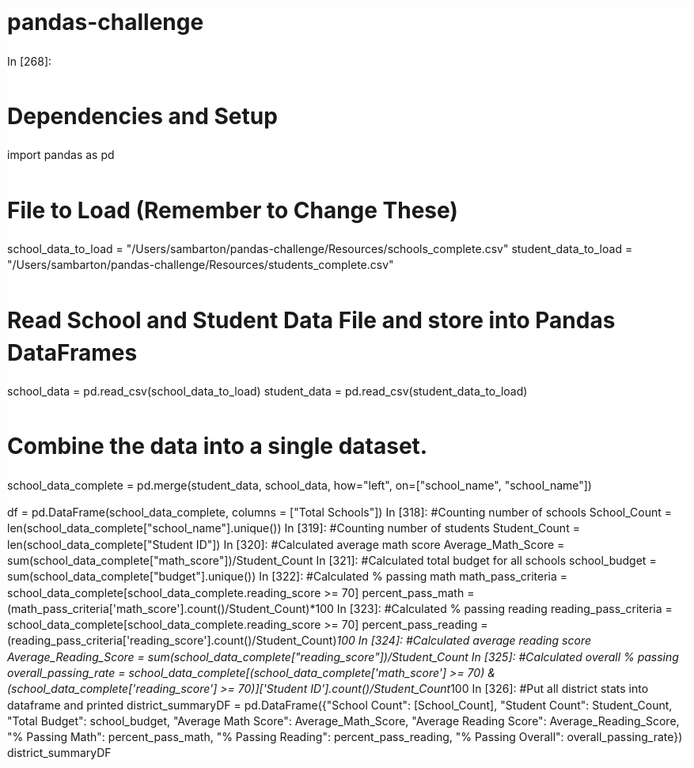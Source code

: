 # pandas-challenge
In [268]:
# Dependencies and Setup
import pandas as pd

# File to Load (Remember to Change These)
school_data_to_load = "/Users/sambarton/pandas-challenge/Resources/schools_complete.csv"
student_data_to_load = "/Users/sambarton/pandas-challenge/Resources/students_complete.csv"

# Read School and Student Data File and store into Pandas DataFrames
school_data = pd.read_csv(school_data_to_load)
student_data = pd.read_csv(student_data_to_load)

# Combine the data into a single dataset.  
school_data_complete = pd.merge(student_data, school_data, how="left", on=["school_name", "school_name"])

df = pd.DataFrame(school_data_complete, columns = ["Total Schools"])
In [318]:
#Counting number of schools
School_Count = len(school_data_complete["school_name"].unique())
In [319]:
#Counting number of students
Student_Count = len(school_data_complete["Student ID"])
In [320]:
#Calculated average math score
Average_Math_Score = sum(school_data_complete["math_score"])/Student_Count
In [321]:
#Calculated total budget for all schools
school_budget = sum(school_data_complete["budget"].unique())
In [322]:
#Calculated % passing math
math_pass_criteria = school_data_complete[school_data_complete.reading_score >= 70]
percent_pass_math = (math_pass_criteria['math_score'].count()/Student_Count)*100
In [323]:
#Calculated % passing reading
reading_pass_criteria = school_data_complete[school_data_complete.reading_score >= 70]
percent_pass_reading = (reading_pass_criteria['reading_score'].count()/Student_Count)*100
In [324]:
#Calculated average reading score
Average_Reading_Score = sum(school_data_complete["reading_score"])/Student_Count
In [325]:
#Calculated overall % passing
overall_passing_rate = school_data_complete[(school_data_complete['math_score'] >= 70) & (school_data_complete['reading_score'] >= 70)]['Student ID'].count()/Student_Count*100
In [326]:
#Put all district stats into dataframe and printed
district_summaryDF = pd.DataFrame({"School Count": [School_Count],
                                   "Student Count": Student_Count,
                                   "Total Budget": school_budget,
                                   "Average Math Score": Average_Math_Score,
                                   "Average Reading Score": Average_Reading_Score,
                                   "% Passing Math": percent_pass_math,
                                   "% Passing Reading": percent_pass_reading,
                                   "% Passing Overall": overall_passing_rate})
district_summaryDF
